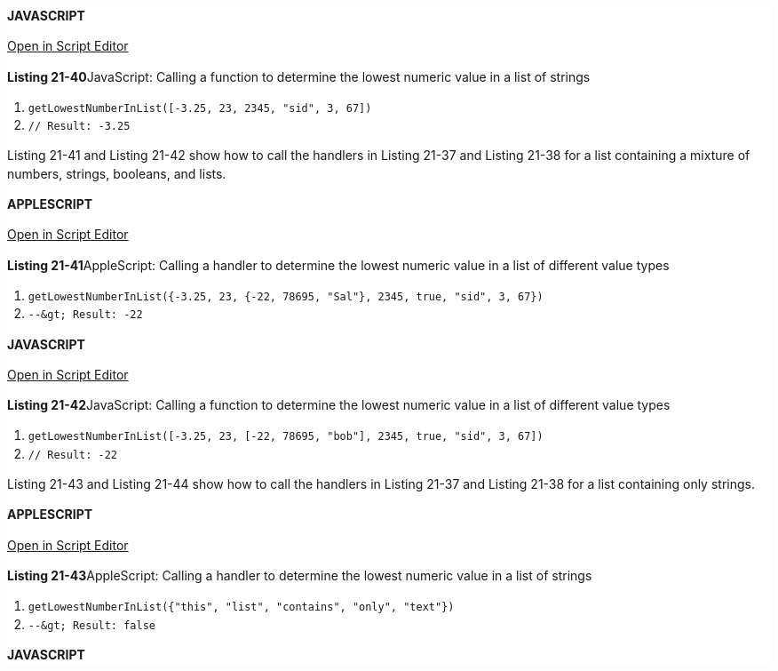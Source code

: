 **JAVASCRIPT**

[Open in Script Editor](https://developer.apple.com/library/archive/mac-automation-scripting-guide/applescript:/com.apple.scripteditor?action=new&script=getLowestNumberInList%28%5B-3.25%2C%2023%2C%202345%2C%20%22sid%22%2C%203%2C%2067%5D%29)

<a id="//apple_ref/doc/uid/TP40016239-CH48-SW87"></a>
**Listing 21-40**JavaScript: Calling a function to determine the lowest numeric value in a list of strings

1. `getLowestNumberInList([-3.25, 23, 2345, "sid", 3, 67])`
2. `// Result: -3.25`

Listing 21-41 and Listing 21-42 show how to call the handlers in Listing 21-37 and Listing 21-38 for a list containing a mixture of numbers, strings, booleans, and lists.

**APPLESCRIPT**

[Open in Script Editor](https://developer.apple.com/library/archive/mac-automation-scripting-guide/applescript:/com.apple.scripteditor?action=new&script=getLowestNumberInList%28%7B-3.25%2C%2023%2C%20%7B-22%2C%2078695%2C%20%22Sal%22%7D%2C%202345%2C%20true%2C%20%22sid%22%2C%203%2C%2067%7D%29)

<a id="//apple_ref/doc/uid/TP40016239-CH48-SW33"></a>
**Listing 21-41**AppleScript: Calling a handler to determine the lowest numeric value in a list of different value types

1. `getLowestNumberInList({-3.25, 23, {-22, 78695, "Sal"}, 2345, true, "sid", 3, 67})`
2. `--&gt; Result: -22`

**JAVASCRIPT**

[Open in Script Editor](https://developer.apple.com/library/archive/mac-automation-scripting-guide/applescript:/com.apple.scripteditor?action=new&script=getLowestNumberInList%28%5B-3.25%2C%2023%2C%20%5B-22%2C%2078695%2C%20%22bob%22%5D%2C%202345%2C%20true%2C%20%22sid%22%2C%203%2C%2067%5D%29)

<a id="//apple_ref/doc/uid/TP40016239-CH48-SW88"></a>
**Listing 21-42**JavaScript: Calling a function to determine the lowest numeric value in a list of different value types

1. `getLowestNumberInList([-3.25, 23, [-22, 78695, "bob"], 2345, true, "sid", 3, 67])`
2. `// Result: -22`

Listing 21-43 and Listing 21-44 show how to call the handlers in Listing 21-37 and Listing 21-38 for a list containing only strings.

**APPLESCRIPT**

[Open in Script Editor](https://developer.apple.com/library/archive/mac-automation-scripting-guide/applescript:/com.apple.scripteditor?action=new&script=getLowestNumberInList%28%7B%22this%22%2C%20%22list%22%2C%20%22contains%22%2C%20%22only%22%2C%20%22text%22%7D%29)

<a id="//apple_ref/doc/uid/TP40016239-CH48-SW34"></a>
**Listing 21-43**AppleScript: Calling a handler to determine the lowest numeric value in a list of strings

1. `getLowestNumberInList({"this", "list", "contains", "only", "text"})`
2. `--&gt; Result: false`

**JAVASCRIPT**
